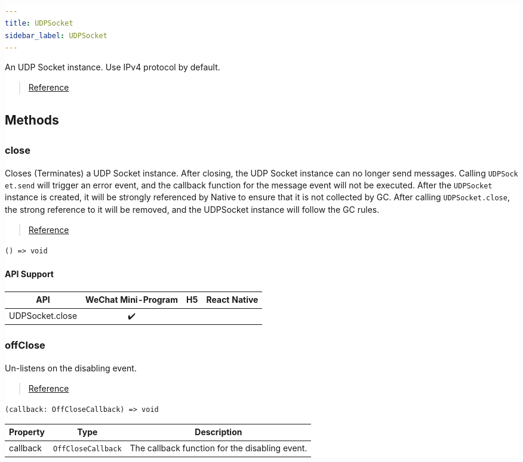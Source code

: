 ```yaml
---
title: UDPSocket
sidebar_label: UDPSocket
---
```


An UDP Socket instance. Use IPv4 protocol by default.

> [Reference](https://developers.weixin.qq.com/miniprogram/en/dev/api/network/udp/UDPSocket.html)

## Methods

### close

Closes (Terminates) a UDP Socket instance. After closing, the UDP Socket instance can no longer send messages. Calling `UDPSocket.send` will trigger an error event, and the callback function for the message event will not be executed. After the `UDPSocket` instance is created, it will be strongly referenced by Native to ensure that it is not collected by GC. After calling `UDPSocket.close`, the strong reference to it will be removed, and the UDPSocket instance will follow the GC rules.

> [Reference](https://developers.weixin.qq.com/miniprogram/en/dev/api/network/udp/UDPSocket.close.html)

```tsx
() => void
```

#### API Support

| API | WeChat Mini-Program | H5 | React Native |
| :---: | :---: | :---: | :---: |
| UDPSocket.close | ✔️ |  |  |

### offClose

Un-listens on the disabling event.

> [Reference](https://developers.weixin.qq.com/miniprogram/en/dev/api/network/udp/UDPSocket.offClose.html)

```tsx
(callback: OffCloseCallback) => void
```

<table>
  <thead>
    <tr>
      <th>Property</th>
      <th>Type</th>
      <th>Description</th>
    </tr>
  </thead>
  <tbody>
    <tr>
      <td>callback</td>
      <td><code>OffCloseCallback</code></td>
      <td>The callback function for the disabling event.</td>
    </tr>
  </tbody>
</table>
